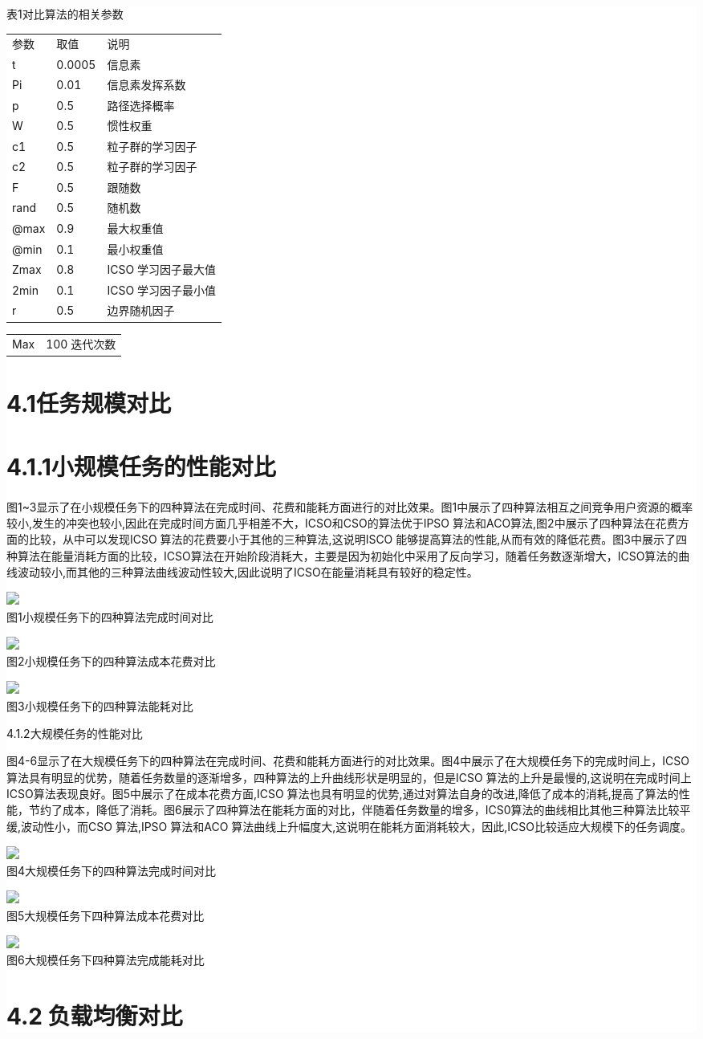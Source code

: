 表1对比算法的相关参数  

<html><body><table><tr><td>参数</td><td>取值</td><td>说明</td></tr><tr><td>t</td><td>0.0005</td><td>信息素</td></tr><tr><td>Pi</td><td>0.01</td><td>信息素发挥系数</td></tr><tr><td>p</td><td>0.5</td><td>路径选择概率</td></tr><tr><td>W</td><td>0.5</td><td>惯性权重</td></tr><tr><td>c1</td><td>0.5</td><td>粒子群的学习因子</td></tr><tr><td>c2</td><td>0.5</td><td>粒子群的学习因子</td></tr><tr><td>F</td><td>0.5</td><td>跟随数</td></tr><tr><td>rand</td><td>0.5</td><td>随机数</td></tr><tr><td>@max</td><td>0.9</td><td>最大权重值</td></tr><tr><td>@min</td><td>0.1</td><td>最小权重值</td></tr><tr><td>Zmax</td><td>0.8</td><td>ICSO 学习因子最大值</td></tr><tr><td>2min</td><td>0.1</td><td>ICSO 学习因子最小值</td></tr><tr><td>r</td><td>0.5</td><td>边界随机因子</td></tr></table></body></html>

<html><body><table><tr><td>Max</td><td>100 迭代次数</td></tr></table></body></html>

# 4.1任务规模对比

# 4.1.1小规模任务的性能对比

图1\~3显示了在小规模任务下的四种算法在完成时间、花费和能耗方面进行的对比效果。图1中展示了四种算法相互之间竞争用户资源的概率较小,发生的冲突也较小,因此在完成时间方面几乎相差不大，ICSO和CSO的算法优于IPSO 算法和ACO算法,图2中展示了四种算法在花费方面的比较，从中可以发现ICSO 算法的花费要小于其他的三种算法,这说明ISCO 能够提高算法的性能,从而有效的降低花费。图3中展示了四种算法在能量消耗方面的比较，ICSO算法在开始阶段消耗大，主要是因为初始化中采用了反向学习，随着任务数逐渐增大，ICSO算法的曲线波动较小,而其他的三种算法曲线波动性较大,因此说明了ICSO在能量消耗具有较好的稳定性。

![](images/858d76a59f0ba386e9d768228f70596469bcc0ac19ac005a2bb7dde8600b99cd.jpg)  
图1小规模任务下的四种算法完成时间对比

![](images/3b05d86aebfc72f1b34eaaa34b73eaf6cd6c380ec8bacb114814ef886b0a62a3.jpg)  
图2小规模任务下的四种算法成本花费对比

![](images/b5284140cae7a295422932f41acc1d6a3463c4906175a22fc04ab7349dde4890.jpg)  
图3小规模任务下的四种算法能耗对比

4.1.2大规模任务的性能对比

图4-6显示了在大规模任务下的四种算法在完成时间、花费和能耗方面进行的对比效果。图4中展示了在大规模任务下的完成时间上，ICSO算法具有明显的优势，随着任务数量的逐渐增多，四种算法的上升曲线形状是明显的，但是ICSO 算法的上升是最慢的,这说明在完成时间上ICSO算法表现良好。图5中展示了在成本花费方面,ICSO 算法也具有明显的优势,通过对算法自身的改进,降低了成本的消耗,提高了算法的性能，节约了成本，降低了消耗。图6展示了四种算法在能耗方面的对比，伴随着任务数量的增多，ICS0算法的曲线相比其他三种算法比较平缓,波动性小，而CSO 算法,IPSO 算法和ACO 算法曲线上升幅度大,这说明在能耗方面消耗较大，因此,ICSO比较适应大规模下的任务调度。

![](images/4c41b2b629c010b2c0157e81b6586805e854bf1e023fc5458bce1479f406583b.jpg)  
图4大规模任务下的四种算法完成时间对比

![](images/884b09de00a3a7dba589c60a4928e78d396fe89b5e4cbcfc02a4b356d9046159.jpg)  
图5大规模任务下四种算法成本花费对比

![](images/727edb955bce4729c16c1f0e990afcd77c84a94034666703a1e0942e6d3ca680.jpg)  
图6大规模任务下四种算法完成能耗对比

# 4.2 负载均衡对比
